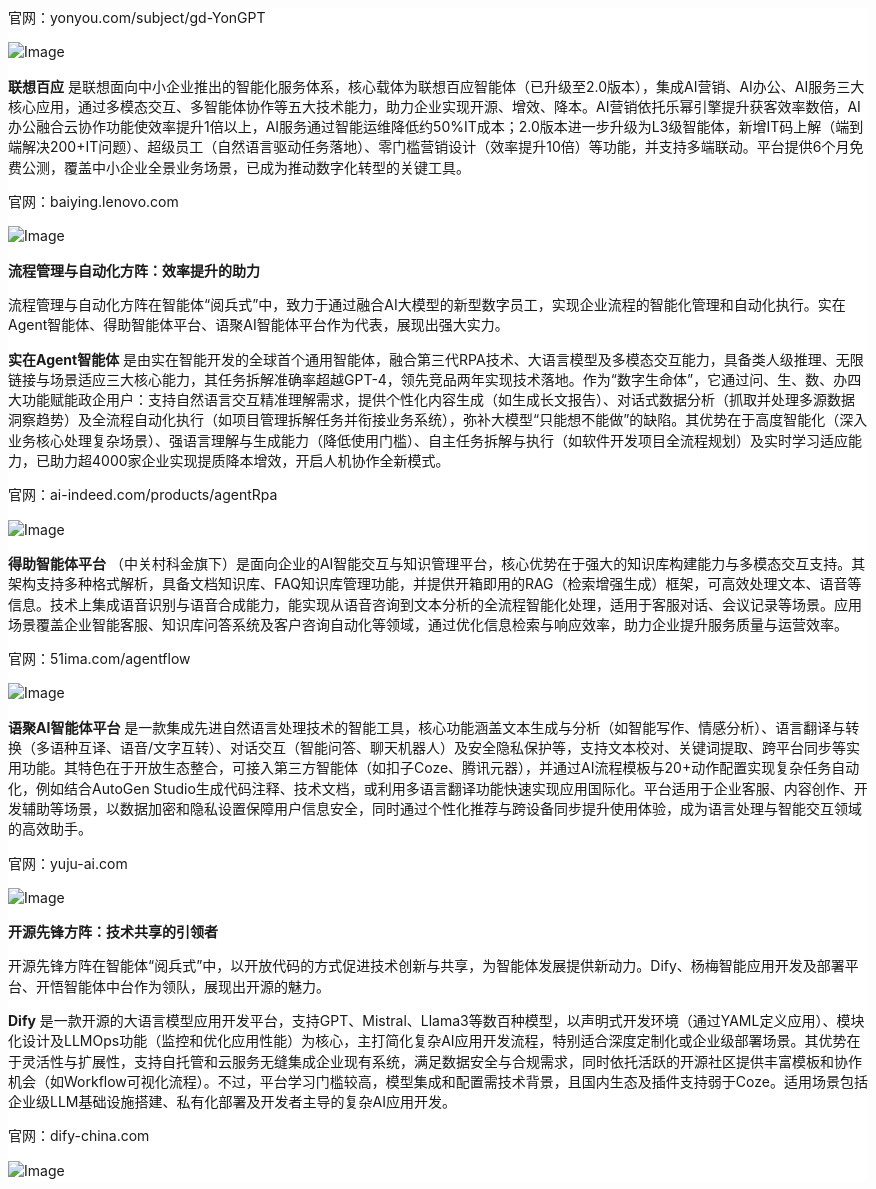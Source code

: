 官网：yonyou.com/subject/gd-YonGPT

![Image](https://mp.weixin.qq.com/s/www.w3.org/2000/svg'%20xmlns:xlink='http://www.w3.org/1999/xlink'%3E%3Ctitle%3E%3C/title%3E%3Cg%20stroke='none'%20stroke-width='1'%20fill='none'%20fill-rule='evenodd'%20fill-opacity='0'%3E%3Cg%20transform='translate(-249.000000,%20-126.000000)'%20fill='%23FFFFFF'%3E%3Crect%20x='249'%20y='126'%20width='1'%20height='1'%3E%3C/rect%3E%3C/g%3E%3C/g%3E%3C/svg%3E)

**联想百应** 是联想面向中小企业推出的智能化服务体系，核心载体为联想百应智能体（已升级至2.0版本），集成AI营销、AI办公、AI服务三大核心应用，通过多模态交互、多智能体协作等五大技术能力，助力企业实现开源、增效、降本。AI营销依托乐幂引擎提升获客效率数倍，AI办公融合云协作功能使效率提升1倍以上，AI服务通过智能运维降低约50%IT成本；2.0版本进一步升级为L3级智能体，新增IT码上解（端到端解决200+IT问题）、超级员工（自然语言驱动任务落地）、零门槛营销设计（效率提升10倍）等功能，并支持多端联动。平台提供6个月免费公测，覆盖中小企业全景业务场景，已成为推动数字化转型的关键工具。

官网：baiying.lenovo.com

![Image](https://mp.weixin.qq.com/s/www.w3.org/2000/svg'%20xmlns:xlink='http://www.w3.org/1999/xlink'%3E%3Ctitle%3E%3C/title%3E%3Cg%20stroke='none'%20stroke-width='1'%20fill='none'%20fill-rule='evenodd'%20fill-opacity='0'%3E%3Cg%20transform='translate(-249.000000,%20-126.000000)'%20fill='%23FFFFFF'%3E%3Crect%20x='249'%20y='126'%20width='1'%20height='1'%3E%3C/rect%3E%3C/g%3E%3C/g%3E%3C/svg%3E)

**流程管理与自动化方阵：效率提升的助力**

流程管理与自动化方阵在智能体“阅兵式”中，致力于通过融合AI大模型的新型数字员工，实现企业流程的智能化管理和自动化执行。实在Agent智能体、得助智能体平台、语聚AI智能体平台作为代表，展现出强大实力。

**实在Agent智能体** 是由实在智能开发的全球首个通用智能体，融合第三代RPA技术、大语言模型及多模态交互能力，具备类人级推理、无限链接与场景适应三大核心能力，其任务拆解准确率超越GPT-4，领先竞品两年实现技术落地。作为“数字生命体”，它通过问、生、数、办四大功能赋能政企用户：支持自然语言交互精准理解需求，提供个性化内容生成（如生成长文报告）、对话式数据分析（抓取并处理多源数据洞察趋势）及全流程自动化执行（如项目管理拆解任务并衔接业务系统），弥补大模型“只能想不能做”的缺陷。其优势在于高度智能化（深入业务核心处理复杂场景）、强语言理解与生成能力（降低使用门槛）、自主任务拆解与执行（如软件开发项目全流程规划）及实时学习适应能力，已助力超4000家企业实现提质降本增效，开启人机协作全新模式。

官网：ai-indeed.com/products/agentRpa

![Image](https://mp.weixin.qq.com/s/www.w3.org/2000/svg'%20xmlns:xlink='http://www.w3.org/1999/xlink'%3E%3Ctitle%3E%3C/title%3E%3Cg%20stroke='none'%20stroke-width='1'%20fill='none'%20fill-rule='evenodd'%20fill-opacity='0'%3E%3Cg%20transform='translate(-249.000000,%20-126.000000)'%20fill='%23FFFFFF'%3E%3Crect%20x='249'%20y='126'%20width='1'%20height='1'%3E%3C/rect%3E%3C/g%3E%3C/g%3E%3C/svg%3E)

**得助智能体平台** （中关村科金旗下）是面向企业的AI智能交互与知识管理平台，核心优势在于强大的知识库构建能力与多模态交互支持。其架构支持多种格式解析，具备文档知识库、FAQ知识库管理功能，并提供开箱即用的RAG（检索增强生成）框架，可高效处理文本、语音等信息。技术上集成语音识别与语音合成能力，能实现从语音咨询到文本分析的全流程智能化处理，适用于客服对话、会议记录等场景。应用场景覆盖企业智能客服、知识库问答系统及客户咨询自动化等领域，通过优化信息检索与响应效率，助力企业提升服务质量与运营效率。

官网：51ima.com/agentflow

![Image](https://mp.weixin.qq.com/s/www.w3.org/2000/svg'%20xmlns:xlink='http://www.w3.org/1999/xlink'%3E%3Ctitle%3E%3C/title%3E%3Cg%20stroke='none'%20stroke-width='1'%20fill='none'%20fill-rule='evenodd'%20fill-opacity='0'%3E%3Cg%20transform='translate(-249.000000,%20-126.000000)'%20fill='%23FFFFFF'%3E%3Crect%20x='249'%20y='126'%20width='1'%20height='1'%3E%3C/rect%3E%3C/g%3E%3C/g%3E%3C/svg%3E)

**语聚AI智能体平台** 是一款集成先进自然语言处理技术的智能工具，核心功能涵盖文本生成与分析（如智能写作、情感分析）、语言翻译与转换（多语种互译、语音/文字互转）、对话交互（智能问答、聊天机器人）及安全隐私保护等，支持文本校对、关键词提取、跨平台同步等实用功能。其特色在于开放生态整合，可接入第三方智能体（如扣子Coze、腾讯元器），并通过AI流程模板与20+动作配置实现复杂任务自动化，例如结合AutoGen Studio生成代码注释、技术文档，或利用多语言翻译功能快速实现应用国际化。平台适用于企业客服、内容创作、开发辅助等场景，以数据加密和隐私设置保障用户信息安全，同时通过个性化推荐与跨设备同步提升使用体验，成为语言处理与智能交互领域的高效助手。

官网：yuju-ai.com

![Image](https://mp.weixin.qq.com/s/www.w3.org/2000/svg'%20xmlns:xlink='http://www.w3.org/1999/xlink'%3E%3Ctitle%3E%3C/title%3E%3Cg%20stroke='none'%20stroke-width='1'%20fill='none'%20fill-rule='evenodd'%20fill-opacity='0'%3E%3Cg%20transform='translate(-249.000000,%20-126.000000)'%20fill='%23FFFFFF'%3E%3Crect%20x='249'%20y='126'%20width='1'%20height='1'%3E%3C/rect%3E%3C/g%3E%3C/g%3E%3C/svg%3E)

**开源先锋方阵：技术共享的引领者**

开源先锋方阵在智能体“阅兵式”中，以开放代码的方式促进技术创新与共享，为智能体发展提供新动力。Dify、杨梅智能应用开发及部署平台、开悟智能体中台作为领队，展现出开源的魅力。

**Dify** 是一款开源的大语言模型应用开发平台，支持GPT、Mistral、Llama3等数百种模型，以声明式开发环境（通过YAML定义应用）、模块化设计及LLMOps功能（监控和优化应用性能）为核心，主打简化复杂AI应用开发流程，特别适合深度定制化或企业级部署场景。其优势在于灵活性与扩展性，支持自托管和云服务无缝集成企业现有系统，满足数据安全与合规需求，同时依托活跃的开源社区提供丰富模板和协作机会（如Workflow可视化流程）。不过，平台学习门槛较高，模型集成和配置需技术背景，且国内生态及插件支持弱于Coze。适用场景包括企业级LLM基础设施搭建、私有化部署及开发者主导的复杂AI应用开发。

官网：dify-china.com

![Image](https://mp.weixin.qq.com/s/www.w3.org/2000/svg'%20xmlns:xlink='http://www.w3.org/1999/xlink'%3E%3Ctitle%3E%3C/title%3E%3Cg%20stroke='none'%20stroke-width='1'%20fill='none'%20fill-rule='evenodd'%20fill-opacity='0'%3E%3Cg%20transform='translate(-249.000000,%20-126.000000)'%20fill='%23FFFFFF'%3E%3Crect%20x='249'%20y='126'%20width='1'%20height='1'%3E%3C/rect%3E%3C/g%3E%3C/g%3E%3C/svg%3E)
